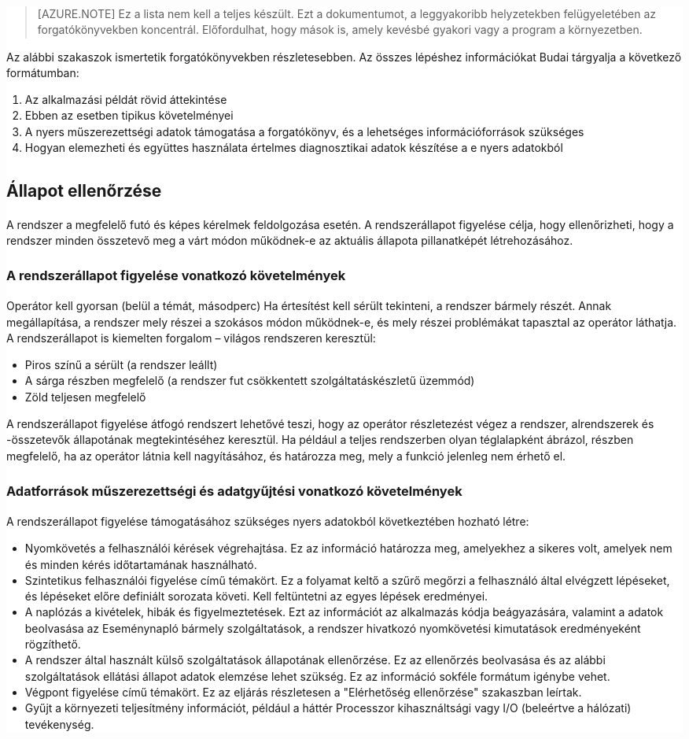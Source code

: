 > [AZURE.NOTE] Ez a lista nem kell a teljes készült. Ezt a dokumentumot, a leggyakoribb helyzetekben felügyeletében az forgatókönyvekben koncentrál. Előfordulhat, hogy mások is, amely kevésbé gyakori vagy a program a környezetben.

Az alábbi szakaszok ismertetik forgatókönyvekben részletesebben. Az összes lépéshez információkat Budai tárgyalja a következő formátumban:

1. Az alkalmazási példát rövid áttekintése
2. Ebben az esetben tipikus követelményei
3. A nyers műszerezettségi adatok támogatása a forgatókönyv, és a lehetséges információforrások szükséges
4. Hogyan elemezheti és együttes használata értelmes diagnosztikai adatok készítése a e nyers adatokból

## <a name="health-monitoring"></a>Állapot ellenőrzése
A rendszer a megfelelő futó és képes kérelmek feldolgozása esetén. A rendszerállapot figyelése célja, hogy ellenőrizheti, hogy a rendszer minden összetevő meg a várt módon működnek-e az aktuális állapota pillanatképét létrehozásához.

### <a name="requirements-for-health-monitoring"></a>A rendszerállapot figyelése vonatkozó követelmények
Operátor kell gyorsan (belül a témát, másodperc) Ha értesítést kell sérült tekinteni, a rendszer bármely részét. Annak megállapítása, a rendszer mely részei a szokásos módon működnek-e, és mely részei problémákat tapasztal az operátor láthatja. A rendszerállapot is kiemelten forgalom – világos rendszeren keresztül:

- Piros színű a sérült (a rendszer leállt)
- A sárga részben megfelelő (a rendszer fut csökkentett szolgáltatáskészletű üzemmód)
- Zöld teljesen megfelelő

A rendszerállapot figyelése átfogó rendszert lehetővé teszi, hogy az operátor részletezést végez a rendszer, alrendszerek és -összetevők állapotának megtekintéséhez keresztül. Ha például a teljes rendszerben olyan téglalapként ábrázol, részben megfelelő, ha az operátor látnia kell nagyításához, és határozza meg, mely a funkció jelenleg nem érhető el.

### <a name="data-sources-instrumentation-and-data-collection-requirements"></a>Adatforrások műszerezettségi és adatgyűjtési vonatkozó követelmények
A rendszerállapot figyelése támogatásához szükséges nyers adatokból következtében hozható létre:

- Nyomkövetés a felhasználói kérések végrehajtása. Ez az információ határozza meg, amelyekhez a sikeres volt, amelyek nem és minden kérés időtartamának használható.
- Szintetikus felhasználói figyelése című témakört. Ez a folyamat keltő a szűrő megőrzi a felhasználó által elvégzett lépéseket, és lépéseket előre definiált sorozata követi. Kell feltüntetni az egyes lépések eredményei.
- A naplózás a kivételek, hibák és figyelmeztetések. Ezt az információt az alkalmazás kódja beágyazására, valamint a adatok beolvasása az Eseménynapló bármely szolgáltatások, a rendszer hivatkozó nyomkövetési kimutatások eredményeként rögzíthető.
- A rendszer által használt külső szolgáltatások állapotának ellenőrzése. Ez az ellenőrzés beolvasása és az alábbi szolgáltatások ellátási állapot adatok elemzése lehet szükség. Ez az információ sokféle formátum igénybe vehet.
- Végpont figyelése című témakört. Ez az eljárás részletesen a "Elérhetőség ellenőrzése" szakaszban leírtak.
- Gyűjt a környezeti teljesítmény információt, például a háttér Processzor kihasználtsági vagy I/O (beleértve a hálózati) tevékenység.
